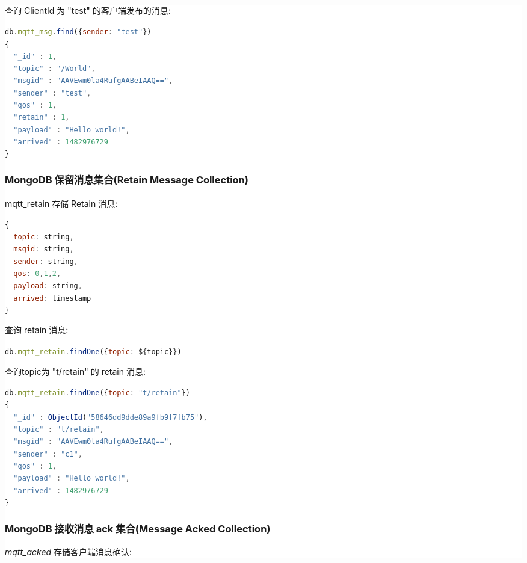 查询 ClientId 为 "test" 的客户端发布的消息:

```js
db.mqtt_msg.find({sender: "test"})
{
  "_id" : 1,
  "topic" : "/World",
  "msgid" : "AAVEwm0la4RufgAABeIAAQ==",
  "sender" : "test",
  "qos" : 1,
  "retain" : 1,
  "payload" : "Hello world!",
  "arrived" : 1482976729
}
```

### MongoDB 保留消息集合(Retain Message Collection)

mqtt_retain 存储 Retain 消息:

```js
{
  topic: string,
  msgid: string,
  sender: string,
  qos: 0,1,2,
  payload: string,
  arrived: timestamp
}
```

查询 retain 消息:

```js
db.mqtt_retain.findOne({topic: ${topic}})
```

查询topic为 "t/retain" 的 retain 消息:

```js
db.mqtt_retain.findOne({topic: "t/retain"})
{
  "_id" : ObjectId("58646dd9dde89a9fb9f7fb75"),
  "topic" : "t/retain",
  "msgid" : "AAVEwm0la4RufgAABeIAAQ==",
  "sender" : "c1",
  "qos" : 1,
  "payload" : "Hello world!",
  "arrived" : 1482976729
}
```

### MongoDB 接收消息 ack 集合(Message Acked Collection)

*mqtt_acked* 存储客户端消息确认:
